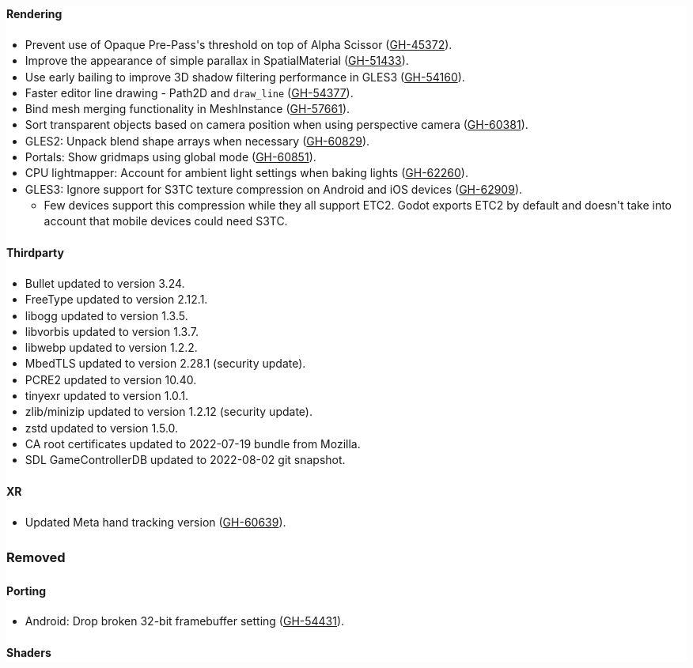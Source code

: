 #### Rendering

- Prevent use of Opaque Pre-Pass's threshold on top of Alpha Scissor ([GH-45372](https://github.com/godotengine/godot/pull/45372)).
- Improve the appearance of simple parallax in SpatialMaterial ([GH-51433](https://github.com/godotengine/godot/pull/51433)).
- Use early bailing to improve 3D shadow filtering performance in GLES3 ([GH-54160](https://github.com/godotengine/godot/pull/54160)).
- Faster editor line drawing - Path2D and `draw_line` ([GH-54377](https://github.com/godotengine/godot/pull/54377)).
- Bind mesh merging functionality in MeshInstance ([GH-57661](https://github.com/godotengine/godot/pull/57661)).
- Sort transparent objects based on camera position when using perspective camera ([GH-60381](https://github.com/godotengine/godot/pull/60381)).
- GLES2: Unpack blend shape arrays when necessary ([GH-60829](https://github.com/godotengine/godot/pull/60829)).
- Portals: Show gridmaps using global mode ([GH-60851](https://github.com/godotengine/godot/pull/60851)).
- CPU lightmapper: Account for ambient light settings when baking lights ([GH-62260](https://github.com/godotengine/godot/pull/62260)).
- GLES3: Ignore support for S3TC texture compression on Android and iOS devices ([GH-62909](https://github.com/godotengine/godot/pull/62909)).
  * Few devices support this compression while they all support ETC2. Godot exports ETC2 by default and doesn't take into account that mobile devices could need S3TC.

#### Thirdparty

- Bullet updated to version 3.24.
- FreeType updated to version 2.12.1.
- libogg updated to version 1.3.5.
- libvorbis updated to version 1.3.7.
- libwebp updated to version 1.2.2.
- MbedTLS updated to version 2.28.1 (security update).
- PCRE2 updated to version 10.40.
- tinyexr updated to version 1.0.1.
- zlib/minizip updated to version 1.2.12 (security update).
- zstd updated to version 1.5.0.
- CA root certificates updated to 2022-07-19 bundle from Mozilla.
- SDL GameControllerDB updated to 2022-08-02 git snapshot.

#### XR

- Updated Meta hand tracking version ([GH-60639](https://github.com/godotengine/godot/pull/60639)).

### Removed

#### Porting

- Android: Drop broken 32-bit framebuffer setting ([GH-54431](https://github.com/godotengine/godot/pull/54431)).

#### Shaders

